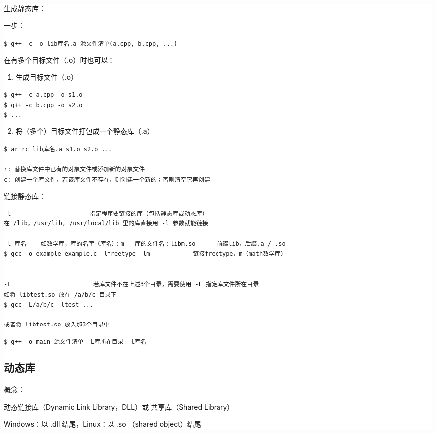 

生成静态库：

一步：

```shell
$ g++ -c -o lib库名.a 源文件清单(a.cpp, b.cpp, ...)
```

在有多个目标文件（.o）时也可以：

1. 生成目标文件（.o）

```shell
$ g++ -c a.cpp -o s1.o
$ g++ -c b.cpp -o s2.o
$ ...
```

2. 将（多个）目标文件打包成一个静态库（.a）

```shell
$ ar rc lib库名.a s1.o s2.o ...

r: 替换库文件中已有的对象文件或添加新的对象文件
c: 创建一个库文件，若该库文件不存在，则创建一个新的；否则清空它再创建
```



链接静态库：

```shell
-l                      指定程序要链接的库（包括静态库或动态库）   
在 /lib，/usr/lib, /usr/local/lib 里的库直接用 -l 参数就能链接

-l 库名    如数学库，库的名字（库名）：m   库的文件名：libm.so      前缀lib，后缀.a / .so
$ gcc -o example example.c -lfreetype -lm            链接freetype，m（math数学库）


-L                       若库文件不在上述3个目录，需要使用 -L 指定库文件所在目录
如将 libtest.so 放在 /a/b/c 目录下
$ gcc -L/a/b/c -ltest ...

或者将 libtest.so 放入那3个目录中
```

```shell
$ g++ -o main 源文件清单 -L库所在目录 -l库名
```



## 动态库

概念：

动态链接库（Dynamic Link Library，DLL）或 共享库（Shared Library）

Windows：以 .dll 结尾，Linux：以 .so （shared object）结尾 
